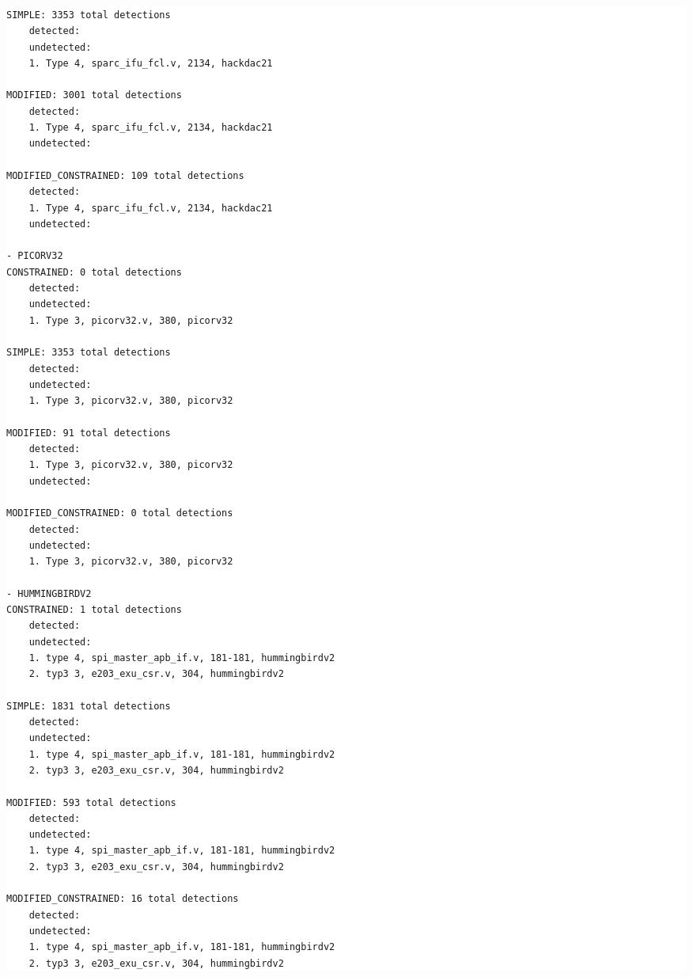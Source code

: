 	SIMPLE: 3353 total detections
	    detected:
	    undetected:
		1. Type 4, sparc_ifu_fcl.v, 2134, hackdac21
	
	MODIFIED: 3001 total detections
	    detected:
		1. Type 4, sparc_ifu_fcl.v, 2134, hackdac21
	    undetected:

	MODIFIED_CONSTRAINED: 109 total detections
	    detected:
		1. Type 4, sparc_ifu_fcl.v, 2134, hackdac21
	    undetected:

    - PICORV32
	CONSTRAINED: 0 total detections
	    detected:
	    undetected:
		1. Type 3, picorv32.v, 380, picorv32

	SIMPLE: 3353 total detections
	    detected:
	    undetected:
		1. Type 3, picorv32.v, 380, picorv32
	
	MODIFIED: 91 total detections
	    detected:
		1. Type 3, picorv32.v, 380, picorv32
	    undetected:

	MODIFIED_CONSTRAINED: 0 total detections
	    detected:
	    undetected:
		1. Type 3, picorv32.v, 380, picorv32

    - HUMMINGBIRDV2
	CONSTRAINED: 1 total detections
	    detected:
	    undetected:
		1. type 4, spi_master_apb_if.v, 181-181, hummingbirdv2   
		2. typ3 3, e203_exu_csr.v, 304, hummingbirdv2

	SIMPLE: 1831 total detections
	    detected:
	    undetected:
		1. type 4, spi_master_apb_if.v, 181-181, hummingbirdv2   
		2. typ3 3, e203_exu_csr.v, 304, hummingbirdv2
	
	MODIFIED: 593 total detections
	    detected:
	    undetected:
		1. type 4, spi_master_apb_if.v, 181-181, hummingbirdv2   
		2. typ3 3, e203_exu_csr.v, 304, hummingbirdv2

	MODIFIED_CONSTRAINED: 16 total detections
	    detected:
	    undetected:
		1. type 4, spi_master_apb_if.v, 181-181, hummingbirdv2   
		2. typ3 3, e203_exu_csr.v, 304, hummingbirdv2
